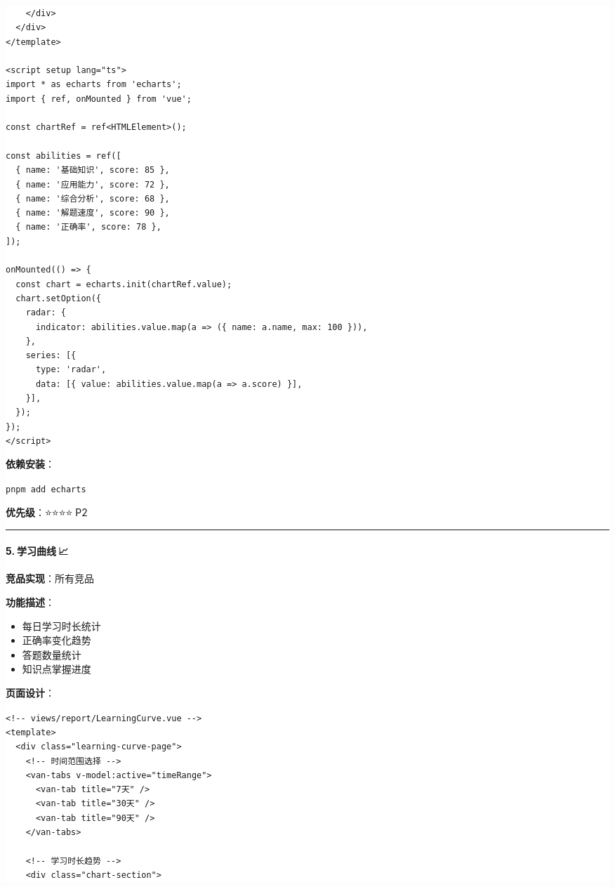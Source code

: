 ```vue
    </div>
  </div>
</template>

<script setup lang="ts">
import * as echarts from 'echarts';
import { ref, onMounted } from 'vue';

const chartRef = ref<HTMLElement>();

const abilities = ref([
  { name: '基础知识', score: 85 },
  { name: '应用能力', score: 72 },
  { name: '综合分析', score: 68 },
  { name: '解题速度', score: 90 },
  { name: '正确率', score: 78 },
]);

onMounted(() => {
  const chart = echarts.init(chartRef.value);
  chart.setOption({
    radar: {
      indicator: abilities.value.map(a => ({ name: a.name, max: 100 })),
    },
    series: [{
      type: 'radar',
      data: [{ value: abilities.value.map(a => a.score) }],
    }],
  });
});
</script>
```

**依赖安装**：
```bash
pnpm add echarts
```

**优先级**：⭐⭐⭐⭐ P2

---

#### 5. 学习曲线 📈

**竞品实现**：所有竞品

**功能描述**：
- 每日学习时长统计
- 正确率变化趋势
- 答题数量统计
- 知识点掌握进度

**页面设计**：
```vue
<!-- views/report/LearningCurve.vue -->
<template>
  <div class="learning-curve-page">
    <!-- 时间范围选择 -->
    <van-tabs v-model:active="timeRange">
      <van-tab title="7天" />
      <van-tab title="30天" />
      <van-tab title="90天" />
    </van-tabs>
    
    <!-- 学习时长趋势 -->
    <div class="chart-section">
```